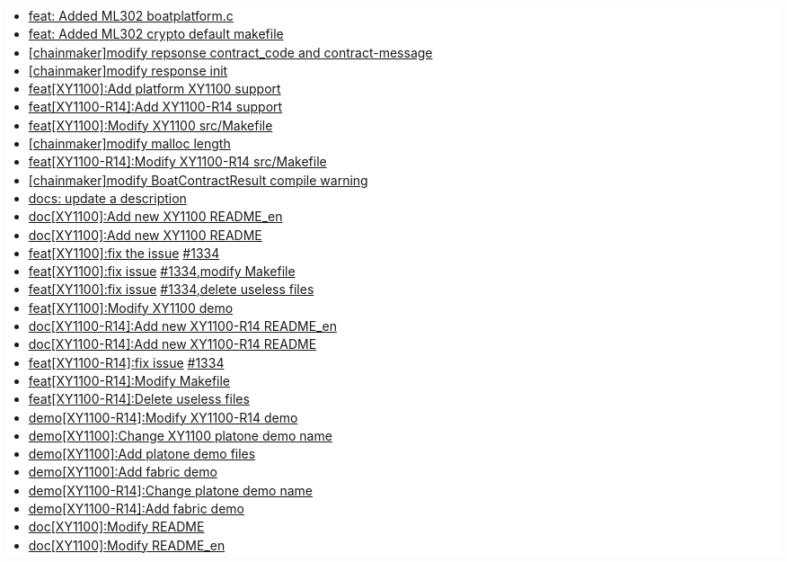 * [feat: Added ML302 boatplatform.c](https://github.com/aitos-io/BoAT-X-Framework/commit/252416b00d22eea872c8e46b0008cc38af9e08fd)
* [feat: Added ML302 crypto default makefile](https://github.com/aitos-io/BoAT-X-Framework/commit/82922790e8fd93f29b50a03e79f2b694f09e6cee)
* [[chainmaker]modify repsonse contract_code and contract-message](https://github.com/aitos-io/BoAT-X-Framework/commit/e65692af9471da57fd2563c8d283e5cc683b24df)
* [[chainmaker]modify response init](https://github.com/aitos-io/BoAT-X-Framework/commit/e0b5d149ce5e807351aa20594eb0c08b02ef60fa)
* [feat[XY1100]:Add platform XY1100 support](https://github.com/aitos-io/BoAT-X-Framework/commit/1362d0dcdc2cc5169cf92737c0795b9e5103c443)
* [feat[XY1100-R14]:Add XY1100-R14 support](https://github.com/aitos-io/BoAT-X-Framework/commit/7c67c095a4f6e713d50fb0bc6643d13677e57ae9)
* [feat[XY1100]:Modify XY1100 src/Makefile](https://github.com/aitos-io/BoAT-X-Framework/commit/6ab95266ebfc3ebabfb51bc3a3445bccb78d1164)
* [[chainmaker]modify malloc length](https://github.com/aitos-io/BoAT-X-Framework/commit/1be6d7bc96d87895291747e3435f1531d7fa0ef6)
* [feat[XY1100-R14]:Modify XY1100-R14 src/Makefile](https://github.com/aitos-io/BoAT-X-Framework/commit/8214971ab510ec2a1b977e69374ab4f2a2298499)
* [[chainmaker]modify BoatContractResult compile warning](https://github.com/aitos-io/BoAT-X-Framework/commit/58033cd94dcfb51b657bf827825c1406f552838e)
* [docs: update a description](https://github.com/aitos-io/BoAT-X-Framework/commit/33da77650fd13b4a7d85590af31c43a48c0d1817)
* [doc[XY1100]:Add new XY1100 README_en](https://github.com/aitos-io/BoAT-X-Framework/commit/7f7018ad24faca4f048df97e75e3d6c002cad22d)
* [doc[XY1100]:Add new XY1100 README](https://github.com/aitos-io/BoAT-X-Framework/commit/06c3fb634be40daa678eca189a1aed74c578b576)
* [feat[XY1100]:fix the issue](https://github.com/aitos-io/BoAT-X-Framework/commit/326149f8cfbdadedae74f7d395612d112c92ca1f) [#1334](https://github.com/aitos-io/BoAT-X-Framework/issues/1334)
* [feat[XY1100]:fix issue](https://github.com/aitos-io/BoAT-X-Framework/commit/390d9249eb10fa33481009f7bef287f379c49201) [#1334](https://github.com/aitos-io/BoAT-X-Framework/issues/1334)[,modify Makefile](https://github.com/aitos-io/BoAT-X-Framework/commit/390d9249eb10fa33481009f7bef287f379c49201)
* [feat[XY1100]:fix issue](https://github.com/aitos-io/BoAT-X-Framework/commit/aa1e4504262a2e9ef7da717d86baeb2ec3151559) [#1334](https://github.com/aitos-io/BoAT-X-Framework/issues/1334)[,delete useless files](https://github.com/aitos-io/BoAT-X-Framework/commit/aa1e4504262a2e9ef7da717d86baeb2ec3151559)
* [feat[XY1100]:Modify XY1100 demo](https://github.com/aitos-io/BoAT-X-Framework/commit/a6f3aeae86da4bfbbd507a0d4f74d66e60554c72)
* [doc[XY1100-R14]:Add new XY1100-R14 README_en](https://github.com/aitos-io/BoAT-X-Framework/commit/407897fda9ae95f04a7e85074dc5a3745af018b3)
* [doc[XY1100-R14]:Add new XY1100-R14 README](https://github.com/aitos-io/BoAT-X-Framework/commit/0b3e86f76ec8d3efd226c865ecf3f091b9ca70ba)
* [feat[XY1100-R14]:fix issue](https://github.com/aitos-io/BoAT-X-Framework/commit/edd6845587d9454110610a9e92c466c8195a0d4c) [#1334](https://github.com/aitos-io/BoAT-X-Framework/issues/1334)
* [feat[XY1100-R14]:Modify Makefile](https://github.com/aitos-io/BoAT-X-Framework/commit/72f31e903912594a0b2b05ab84c915c16fe6bdcb)
* [feat[XY1100-R14]:Delete useless files](https://github.com/aitos-io/BoAT-X-Framework/commit/f24123fb5806738635fc05d137a3e962544cc989)
* [demo[XY1100-R14]:Modify XY1100-R14 demo](https://github.com/aitos-io/BoAT-X-Framework/commit/41ea450ab9e6e054413017502cb08f9d7ad0e37b)
* [demo[XY1100]:Change XY1100 platone demo name](https://github.com/aitos-io/BoAT-X-Framework/commit/14cba188be98f6b085f0e4a8c24dabe72d8053db)
* [demo[XY1100]:Add platone demo files](https://github.com/aitos-io/BoAT-X-Framework/commit/13543c2958feb5778851718cb416bdf3af801f9a)
* [demo[XY1100]:Add fabric demo](https://github.com/aitos-io/BoAT-X-Framework/commit/37972241d898a102e1a847a47cd6d753324c390a)
* [demo[XY1100-R14]:Change platone demo name](https://github.com/aitos-io/BoAT-X-Framework/commit/9bd4d92a57138aa0e31be0817eac24954bec64c7)
* [demo[XY1100-R14]:Add fabric demo](https://github.com/aitos-io/BoAT-X-Framework/commit/6b302e166e5662de741faf306e040cdeb6d081fd)
* [doc[XY1100]:Modify README](https://github.com/aitos-io/BoAT-X-Framework/commit/5560239907e0ee214b6e7c211d594811f2d4e1de)
* [doc[XY1100]:Modify README_en](https://github.com/aitos-io/BoAT-X-Framework/commit/1a3a8738827be47734e36613bf89745dd85fad9f)